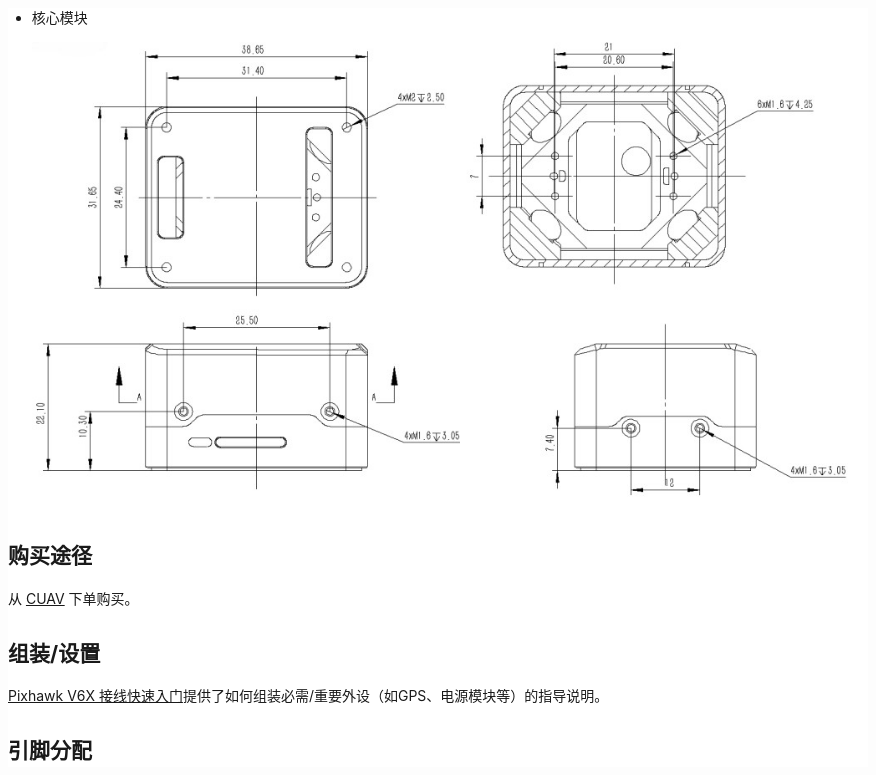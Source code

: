   - 核心模块

    ![Pixhawk V6X](../../assets/flight_controller/cuav_pixhawk_v6x/core.png)

## 购买途径

从 [CUAV](https://store.cuav.net/) 下单购买。

## 组装/设置

[Pixhawk V6X 接线快速入门](../assembly/quick_start_cuav_pixhawk_v6x.md)提供了如何组装必需/重要外设（如GPS、电源模块等）的指导说明。

## 引脚分配
